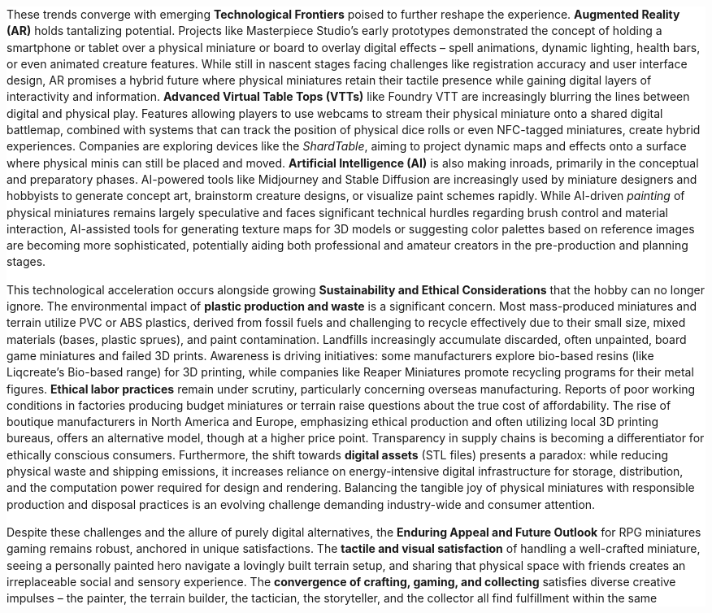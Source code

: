 These trends converge with emerging **Technological Frontiers** poised to further reshape the experience. **Augmented Reality (AR)** holds tantalizing potential. Projects like Masterpiece Studio’s early prototypes demonstrated the concept of holding a smartphone or tablet over a physical miniature or board to overlay digital effects – spell animations, dynamic lighting, health bars, or even animated creature features. While still in nascent stages facing challenges like registration accuracy and user interface design, AR promises a hybrid future where physical miniatures retain their tactile presence while gaining digital layers of interactivity and information. **Advanced Virtual Table Tops (VTTs)** like Foundry VTT are increasingly blurring the lines between digital and physical play. Features allowing players to use webcams to stream their physical miniature onto a shared digital battlemap, combined with systems that can track the position of physical dice rolls or even NFC-tagged miniatures, create hybrid experiences. Companies are exploring devices like the *ShardTable*, aiming to project dynamic maps and effects onto a surface where physical minis can still be placed and moved. **Artificial Intelligence (AI)** is also making inroads, primarily in the conceptual and preparatory phases. AI-powered tools like Midjourney and Stable Diffusion are increasingly used by miniature designers and hobbyists to generate concept art, brainstorm creature designs, or visualize paint schemes rapidly. While AI-driven *painting* of physical miniatures remains largely speculative and faces significant technical hurdles regarding brush control and material interaction, AI-assisted tools for generating texture maps for 3D models or suggesting color palettes based on reference images are becoming more sophisticated, potentially aiding both professional and amateur creators in the pre-production and planning stages.

This technological acceleration occurs alongside growing **Sustainability and Ethical Considerations** that the hobby can no longer ignore. The environmental impact of **plastic production and waste** is a significant concern. Most mass-produced miniatures and terrain utilize PVC or ABS plastics, derived from fossil fuels and challenging to recycle effectively due to their small size, mixed materials (bases, plastic sprues), and paint contamination. Landfills increasingly accumulate discarded, often unpainted, board game miniatures and failed 3D prints. Awareness is driving initiatives: some manufacturers explore bio-based resins (like Liqcreate’s Bio-based range) for 3D printing, while companies like Reaper Miniatures promote recycling programs for their metal figures. **Ethical labor practices** remain under scrutiny, particularly concerning overseas manufacturing. Reports of poor working conditions in factories producing budget miniatures or terrain raise questions about the true cost of affordability. The rise of boutique manufacturers in North America and Europe, emphasizing ethical production and often utilizing local 3D printing bureaus, offers an alternative model, though at a higher price point. Transparency in supply chains is becoming a differentiator for ethically conscious consumers. Furthermore, the shift towards **digital assets** (STL files) presents a paradox: while reducing physical waste and shipping emissions, it increases reliance on energy-intensive digital infrastructure for storage, distribution, and the computation power required for design and rendering. Balancing the tangible joy of physical miniatures with responsible production and disposal practices is an evolving challenge demanding industry-wide and consumer attention.

Despite these challenges and the allure of purely digital alternatives, the **Enduring Appeal and Future Outlook** for RPG miniatures gaming remains robust, anchored in unique satisfactions. The **tactile and visual satisfaction** of handling a well-crafted miniature, seeing a personally painted hero navigate a lovingly built terrain setup, and sharing that physical space with friends creates an irreplaceable social and sensory experience. The **convergence of crafting, gaming, and collecting** satisfies diverse creative impulses – the painter, the terrain builder, the tactician, the storyteller, and the collector all find fulfillment within the same